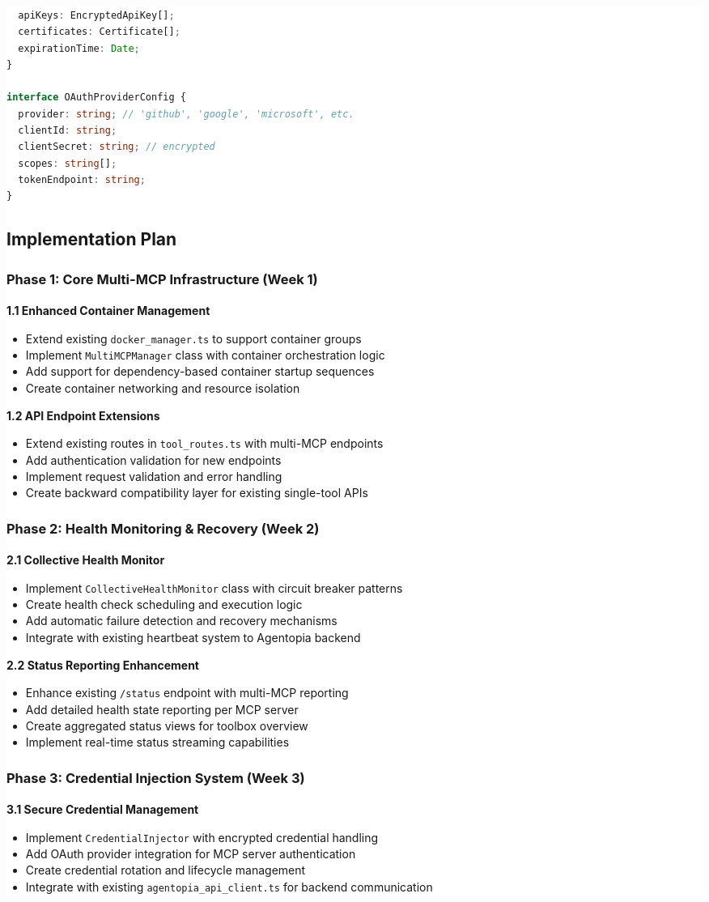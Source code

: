 ```typescript
  apiKeys: EncryptedApiKey[];
  certificates: Certificate[];
  expirationTime: Date;
}

interface OAuthProviderConfig {
  provider: string; // 'github', 'google', 'microsoft', etc.
  clientId: string;
  clientSecret: string; // encrypted
  scopes: string[];
  tokenEndpoint: string;
}
```

## Implementation Plan

### Phase 1: Core Multi-MCP Infrastructure (Week 1)

**1.1 Enhanced Container Management**
- Extend existing `docker_manager.ts` to support container groups
- Implement `MultiMCPManager` class with container orchestration logic
- Add support for dependency-based container startup sequences
- Create container networking and resource isolation

**1.2 API Endpoint Extensions**
- Extend existing routes in `tool_routes.ts` with multi-MCP endpoints
- Add authentication validation for new endpoints
- Implement request validation and error handling
- Create backward compatibility layer for existing single-tool APIs

### Phase 2: Health Monitoring & Recovery (Week 2)

**2.1 Collective Health Monitor**
- Implement `CollectiveHealthMonitor` class with circuit breaker patterns
- Create health check scheduling and execution logic
- Add automatic failure detection and recovery mechanisms
- Integrate with existing heartbeat system to Agentopia backend

**2.2 Status Reporting Enhancement**
- Enhance existing `/status` endpoint with multi-MCP reporting
- Add detailed health state reporting per MCP server
- Create aggregated status views for toolbox overview
- Implement real-time status streaming capabilities

### Phase 3: Credential Injection System (Week 3)

**3.1 Secure Credential Management**
- Implement `CredentialInjector` with encrypted credential handling
- Add OAuth provider integration for MCP server authentication
- Create credential rotation and lifecycle management
- Integrate with existing `agentopia_api_client.ts` for backend communication
